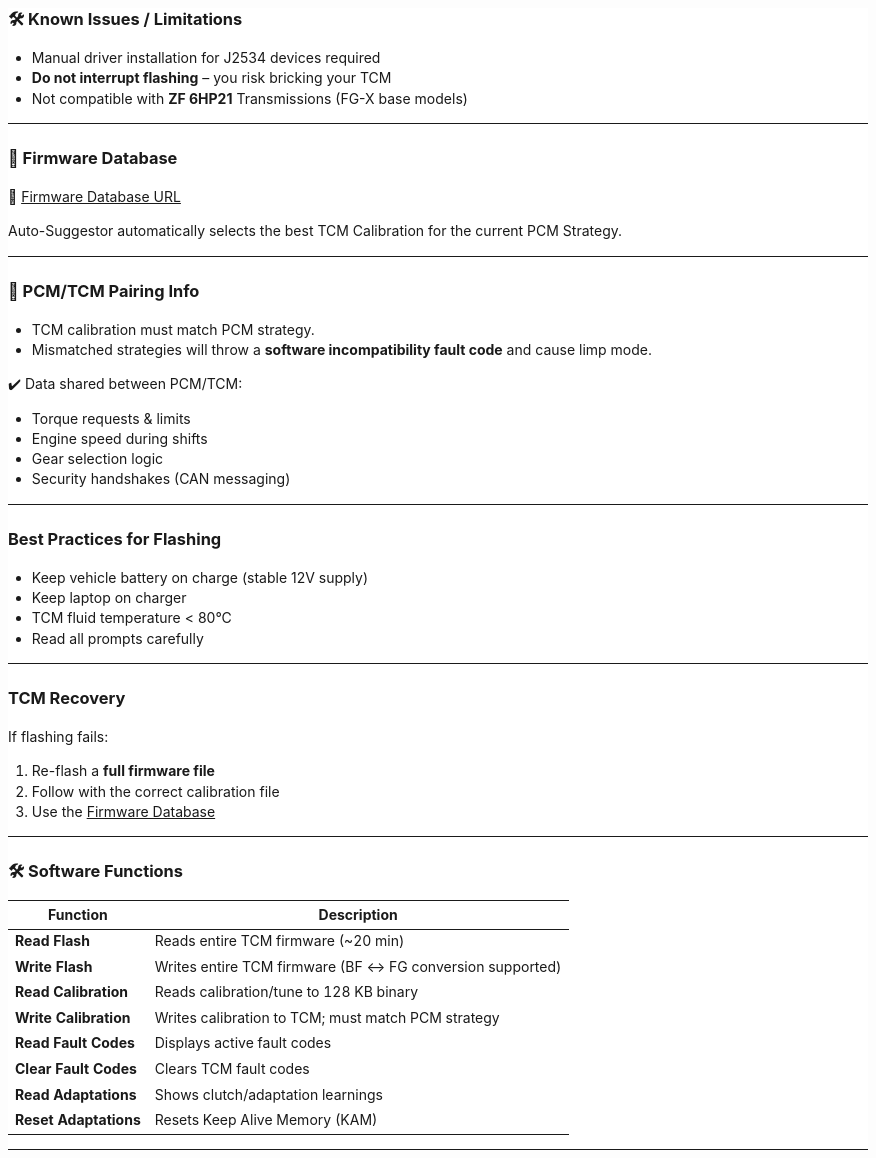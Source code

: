
### 🛠️ Known Issues / Limitations

- Manual driver installation for J2534 devices required  
- **Do not interrupt flashing** – you risk bricking your TCM  
- Not compatible with **ZF 6HP21** Transmissions (FG-X base models)

---

### 📂 Firmware Database

🔗 [Firmware Database URL](https://testerpresent.com.au/firmware/TCM)  

 Auto-Suggestor automatically selects the best TCM Calibration for the current PCM Strategy.

---

### 🔗 PCM/TCM Pairing Info

- TCM calibration must match PCM strategy.  
- Mismatched strategies will throw a **software incompatibility fault code** and cause limp mode.  

✔️ Data shared between PCM/TCM:
- Torque requests & limits  
- Engine speed during shifts  
- Gear selection logic  
- Security handshakes (CAN messaging)

---

###  Best Practices for Flashing

-  Keep vehicle battery on charge (stable 12V supply)  
-  Keep laptop on charger  
-  TCM fluid temperature < 80°C  
-  Read all prompts carefully

---

### TCM Recovery

If flashing fails:
1. Re-flash a **full firmware file**
2. Follow with the correct calibration file
3. Use the [Firmware Database](https://testerpresent.com.au/firmware/TCM)

---

### 🛠️ Software Functions

| Function | Description |
|----------|-------------|
| **Read Flash** | Reads entire TCM firmware (~20 min) |
| **Write Flash** | Writes entire TCM firmware (BF ↔ FG conversion supported) |
| **Read Calibration** | Reads calibration/tune to 128 KB binary |
| **Write Calibration** | Writes calibration to TCM; must match PCM strategy |
| **Read Fault Codes** | Displays active fault codes |
| **Clear Fault Codes** | Clears TCM fault codes |
| **Read Adaptations** | Shows clutch/adaptation learnings |
| **Reset Adaptations** | Resets Keep Alive Memory (KAM) |

---